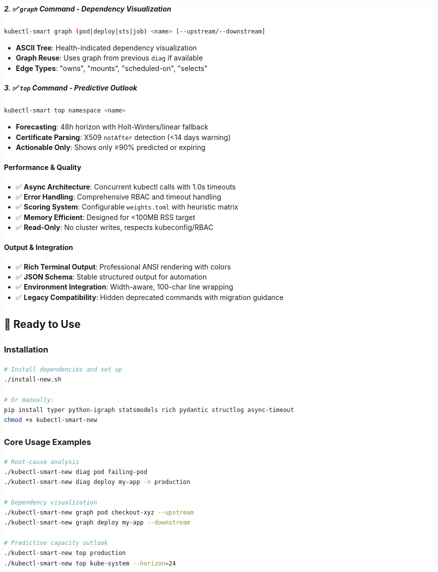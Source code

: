 ##### 2. ✅ **`graph` Command** - Dependency Visualization
```bash
kubectl-smart graph (pod|deploy|sts|job) <name> [--upstream/--downstream]
```
- **ASCII Tree**: Health-indicated dependency visualization
- **Graph Reuse**: Uses graph from previous `diag` if available
- **Edge Types**: "owns", "mounts", "scheduled-on", "selects"

##### 3. ✅ **`top` Command** - Predictive Outlook
```bash
kubectl-smart top namespace <name>
```
- **Forecasting**: 48h horizon with Holt-Winters/linear fallback
- **Certificate Parsing**: X509 `notAfter` detection (<14 days warning)
- **Actionable Only**: Shows only ≥90% predicted or expiring

#### **Performance & Quality**
- ✅ **Async Architecture**: Concurrent kubectl calls with 1.0s timeouts
- ✅ **Error Handling**: Comprehensive RBAC and timeout handling
- ✅ **Scoring System**: Configurable `weights.toml` with heuristic matrix
- ✅ **Memory Efficient**: Designed for <100MB RSS target
- ✅ **Read-Only**: No cluster writes, respects kubeconfig/RBAC

#### **Output & Integration**
- ✅ **Rich Terminal Output**: Professional ANSI rendering with colors
- ✅ **JSON Schema**: Stable structured output for automation
- ✅ **Environment Integration**: Width-aware, 100-char line wrapping
- ✅ **Legacy Compatibility**: Hidden deprecated commands with migration guidance

## 🚀 **Ready to Use**

### **Installation**
```bash
# Install dependencies and set up
./install-new.sh

# Or manually:
pip install typer python-igraph statsmodels rich pydantic structlog async-timeout
chmod +x kubectl-smart-new
```

### **Core Usage Examples**
```bash
# Root-cause analysis
./kubectl-smart-new diag pod failing-pod
./kubectl-smart-new diag deploy my-app -n production

# Dependency visualization  
./kubectl-smart-new graph pod checkout-xyz --upstream
./kubectl-smart-new graph deploy my-app --downstream

# Predictive capacity outlook
./kubectl-smart-new top production
./kubectl-smart-new top kube-system --horizon=24
```
